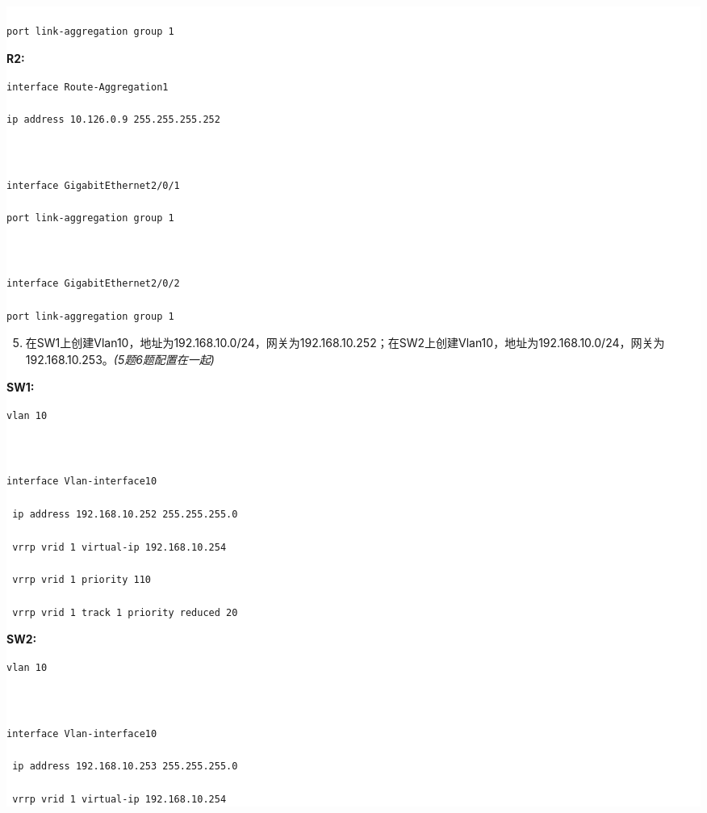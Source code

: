 ``` bash

port link-aggregation group 1
```


**R2:**
``` bash
interface Route-Aggregation1

ip address 10.126.0.9 255.255.255.252

 

interface GigabitEthernet2/0/1

port link-aggregation group 1

 

interface GigabitEthernet2/0/2

port link-aggregation group 1
```




5. 在SW1上创建Vlan10，地址为192.168.10.0/24，网关为192.168.10.252；在SW2上创建Vlan10，地址为192.168.10.0/24，网关为192.168.10.253。*(5题6题配置在一起)*


**SW1:**
``` bash
vlan 10

 

interface Vlan-interface10

 ip address 192.168.10.252 255.255.255.0

 vrrp vrid 1 virtual-ip 192.168.10.254

 vrrp vrid 1 priority 110

 vrrp vrid 1 track 1 priority reduced 20
```


**SW2:**
``` bash
vlan 10

 

interface Vlan-interface10

 ip address 192.168.10.253 255.255.255.0

 vrrp vrid 1 virtual-ip 192.168.10.254
```

